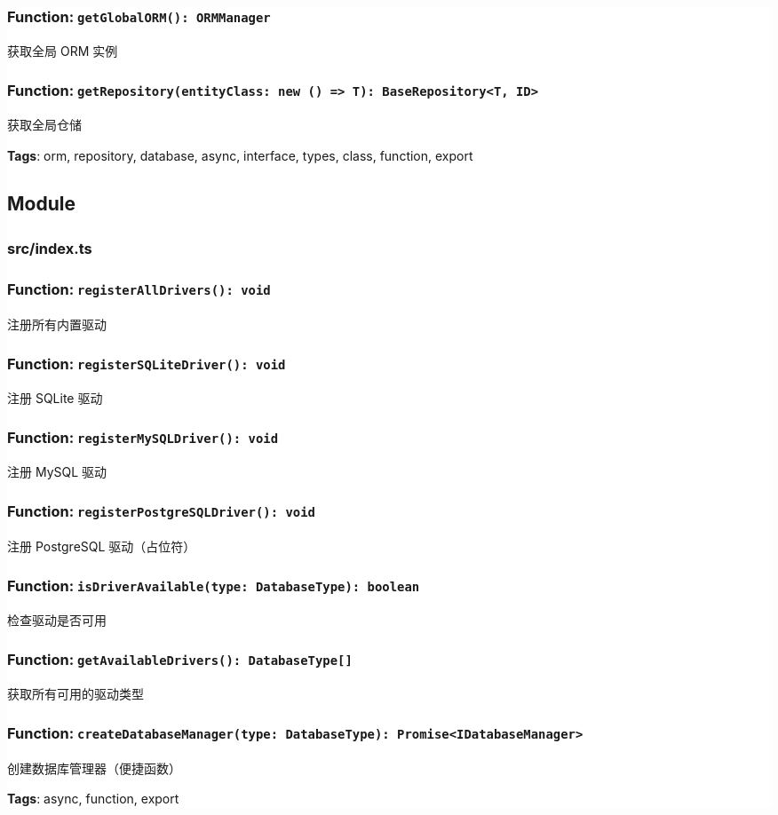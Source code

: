 
### Function: `getGlobalORM(): ORMManager`

获取全局 ORM 实例


### Function: `getRepository(entityClass: new () => T): BaseRepository<T, ID>`

获取全局仓储



**Tags**: orm, repository, database, async, interface, types, class, function, export

## Module

### src/index.ts

### Function: `registerAllDrivers(): void`

注册所有内置驱动


### Function: `registerSQLiteDriver(): void`

注册 SQLite 驱动


### Function: `registerMySQLDriver(): void`

注册 MySQL 驱动


### Function: `registerPostgreSQLDriver(): void`

注册 PostgreSQL 驱动（占位符）


### Function: `isDriverAvailable(type: DatabaseType): boolean`

检查驱动是否可用


### Function: `getAvailableDrivers(): DatabaseType[]`

获取所有可用的驱动类型


### Function: `createDatabaseManager(type: DatabaseType): Promise<IDatabaseManager>`

创建数据库管理器（便捷函数）



**Tags**: async, function, export
